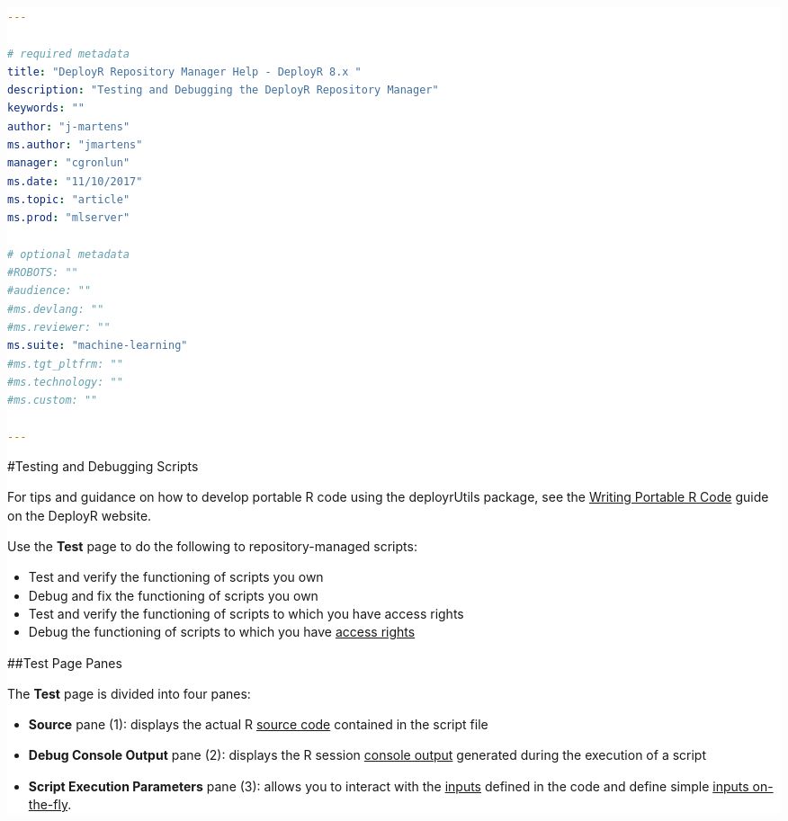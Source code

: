 ```yaml
---

# required metadata
title: "DeployR Repository Manager Help - DeployR 8.x "
description: "Testing and Debugging the DeployR Repository Manager"
keywords: ""
author: "j-martens"
ms.author: "jmartens"
manager: "cgronlun"
ms.date: "11/10/2017"
ms.topic: "article"
ms.prod: "mlserver"

# optional metadata
#ROBOTS: ""
#audience: ""
#ms.devlang: ""
#ms.reviewer: ""
ms.suite: "machine-learning"
#ms.tgt_pltfrm: ""
#ms.technology: ""
#ms.custom: ""

---
```


#Testing and Debugging Scripts

For tips and guidance on how to develop portable R code using the deployrUtils package, see the [Writing Portable R Code](../deployr/deployr-data-scientist-write-portable-r-code.md) guide on the DeployR website.

Use the **Test** page to do the following to repository-managed scripts:

- Test and verify the functioning of scripts you own
- Debug and fix the functioning of scripts you own
- Test and verify the functioning of scripts to which you have access rights
- Debug the functioning of scripts to which you have [access rights](../deployr/deployr-repository-manager-files.md#about-file-properties)


##Test Page Panes

The **Test** page is divided into four panes:

+ **Source** pane (1):  displays the actual R [source code](deployr-repository-manager-testing-debugging-scripts.md#inspecting-the-source-code) contained in the script file

+ **Debug Console Output** pane (2): displays the R session [console output](deployr-repository-manager-testing-debugging-scripts.md#reviewing-debug-console-output) generated during the execution of a script

+ **Script Execution Parameters** pane (3): allows you to interact with the [inputs](deployr-repository-manager-testing-debugging-scripts.md#supplying-input-values) defined in the code and define simple [inputs on-the-fly](deployr-repository-manager-testing-debugging-scripts.md#quick-on-the-fly-inputs).
